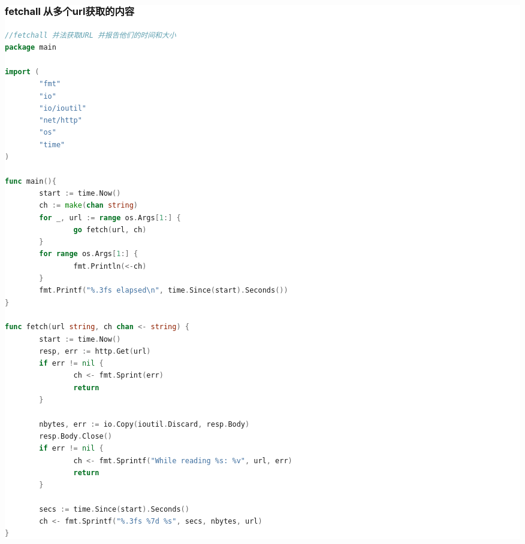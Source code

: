 
<a id="org78900d0"></a>

### fetchall 从多个url获取的内容

```go
//fetchall 并法获取URL 并报告他们的时间和大小
package main

import (
        "fmt"
        "io"
        "io/ioutil"
        "net/http"
        "os"
        "time"
)

func main(){
        start := time.Now()
        ch := make(chan string)
        for _, url := range os.Args[1:] {
                go fetch(url, ch)
        }
        for range os.Args[1:] {
                fmt.Println(<-ch)
        }
        fmt.Printf("%.3fs elapsed\n", time.Since(start).Seconds())
}

func fetch(url string, ch chan <- string) {
        start := time.Now()
        resp, err := http.Get(url)
        if err != nil {
                ch <- fmt.Sprint(err)
                return
        }

        nbytes, err := io.Copy(ioutil.Discard, resp.Body)
        resp.Body.Close()
        if err != nil {
                ch <- fmt.Sprintf("While reading %s: %v", url, err)
                return
        }

        secs := time.Since(start).Seconds()
        ch <- fmt.Sprintf("%.3fs %7d %s", secs, nbytes, url)
}
```


<a id="org8b788d4"></a>
